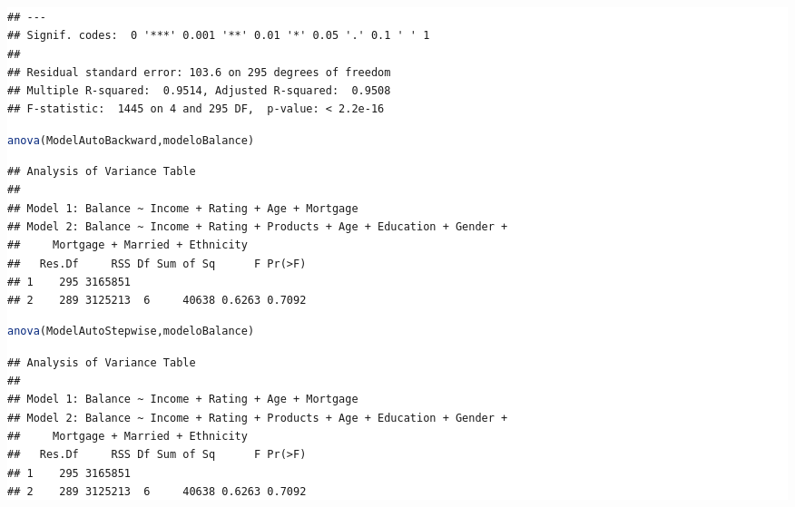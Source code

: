     ## ---
    ## Signif. codes:  0 '***' 0.001 '**' 0.01 '*' 0.05 '.' 0.1 ' ' 1
    ## 
    ## Residual standard error: 103.6 on 295 degrees of freedom
    ## Multiple R-squared:  0.9514, Adjusted R-squared:  0.9508 
    ## F-statistic:  1445 on 4 and 295 DF,  p-value: < 2.2e-16

``` r
anova(ModelAutoBackward,modeloBalance)
```

    ## Analysis of Variance Table
    ## 
    ## Model 1: Balance ~ Income + Rating + Age + Mortgage
    ## Model 2: Balance ~ Income + Rating + Products + Age + Education + Gender + 
    ##     Mortgage + Married + Ethnicity
    ##   Res.Df     RSS Df Sum of Sq      F Pr(>F)
    ## 1    295 3165851                           
    ## 2    289 3125213  6     40638 0.6263 0.7092

``` r
anova(ModelAutoStepwise,modeloBalance)
```

    ## Analysis of Variance Table
    ## 
    ## Model 1: Balance ~ Income + Rating + Age + Mortgage
    ## Model 2: Balance ~ Income + Rating + Products + Age + Education + Gender + 
    ##     Mortgage + Married + Ethnicity
    ##   Res.Df     RSS Df Sum of Sq      F Pr(>F)
    ## 1    295 3165851                           
    ## 2    289 3125213  6     40638 0.6263 0.7092
